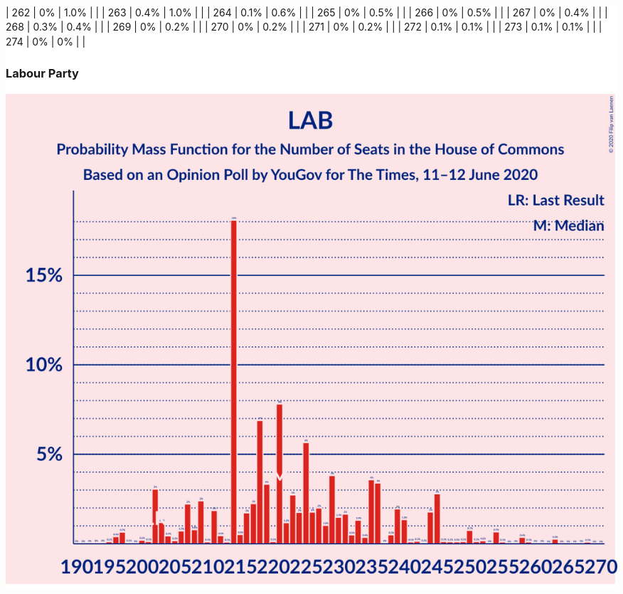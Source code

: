 | 262 | 0% | 1.0% |  |
| 263 | 0.4% | 1.0% |  |
| 264 | 0.1% | 0.6% |  |
| 265 | 0% | 0.5% |  |
| 266 | 0% | 0.5% |  |
| 267 | 0% | 0.4% |  |
| 268 | 0.3% | 0.4% |  |
| 269 | 0% | 0.2% |  |
| 270 | 0% | 0.2% |  |
| 271 | 0% | 0.2% |  |
| 272 | 0.1% | 0.1% |  |
| 273 | 0.1% | 0.1% |  |
| 274 | 0% | 0% |  |

### Labour Party

![Graph with seats probability mass function not yet produced](2020-06-12-YouGov-coalitions-seats-pmf-lab.png "Seats Probability Mass Function")
